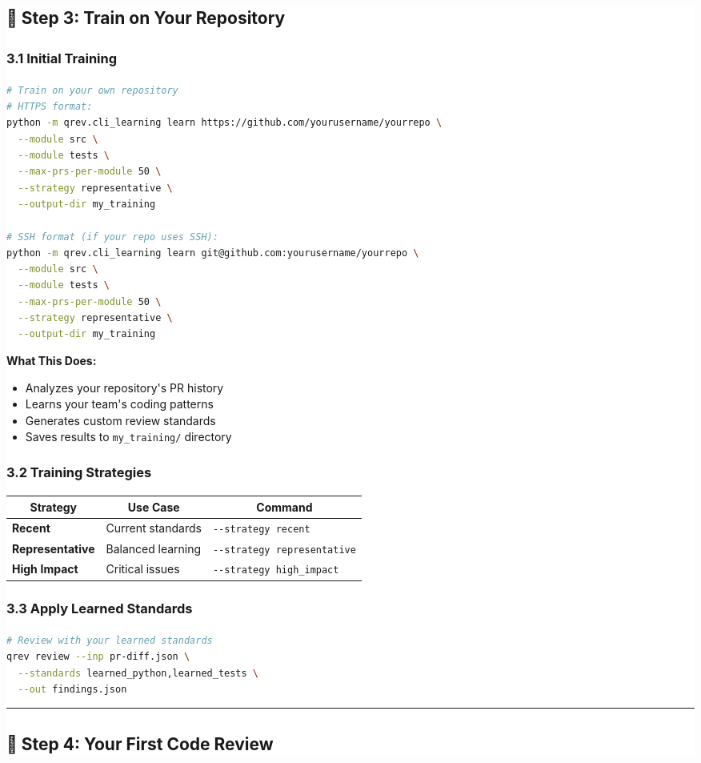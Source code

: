 
## 🧠 **Step 3: Train on Your Repository**

### **3.1 Initial Training**
```bash
# Train on your own repository
# HTTPS format:
python -m qrev.cli_learning learn https://github.com/yourusername/yourrepo \
  --module src \
  --module tests \
  --max-prs-per-module 50 \
  --strategy representative \
  --output-dir my_training

# SSH format (if your repo uses SSH):
python -m qrev.cli_learning learn git@github.com:yourusername/yourrepo \
  --module src \
  --module tests \
  --max-prs-per-module 50 \
  --strategy representative \
  --output-dir my_training
```

**What This Does:**
- Analyzes your repository's PR history
- Learns your team's coding patterns
- Generates custom review standards
- Saves results to `my_training/` directory

### **3.2 Training Strategies**

| Strategy | Use Case | Command |
|----------|----------|---------|
| **Recent** | Current standards | `--strategy recent` |
| **Representative** | Balanced learning | `--strategy representative` |
| **High Impact** | Critical issues | `--strategy high_impact` |

### **3.3 Apply Learned Standards**
```bash
# Review with your learned standards
qrev review --inp pr-diff.json \
  --standards learned_python,learned_tests \
  --out findings.json
```

---

## 🎯 **Step 4: Your First Code Review**
